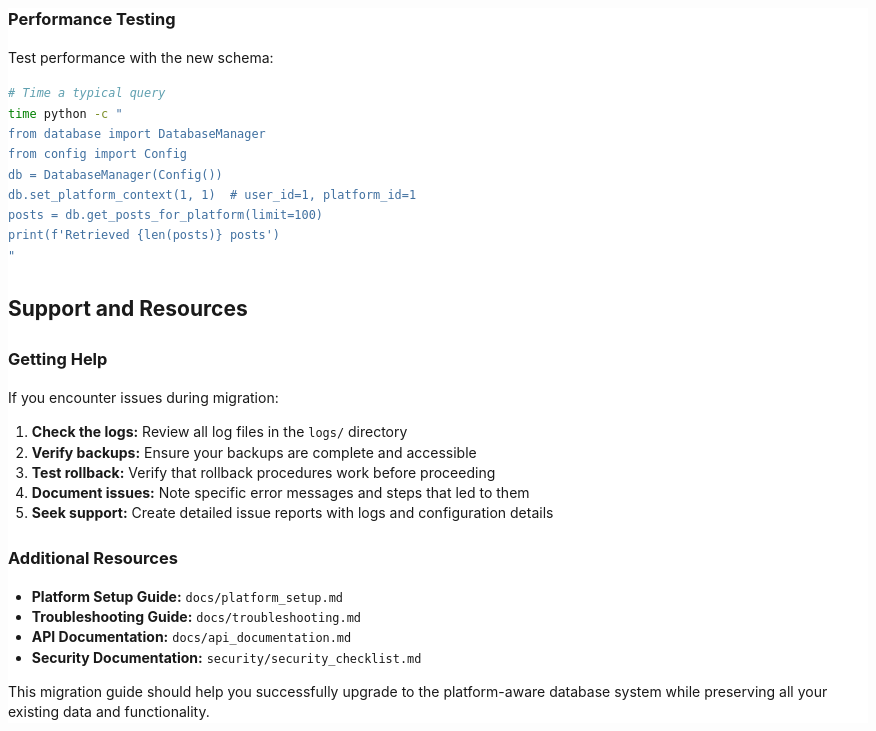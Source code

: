 ### Performance Testing

Test performance with the new schema:

```bash
# Time a typical query
time python -c "
from database import DatabaseManager
from config import Config
db = DatabaseManager(Config())
db.set_platform_context(1, 1)  # user_id=1, platform_id=1
posts = db.get_posts_for_platform(limit=100)
print(f'Retrieved {len(posts)} posts')
"
```

## Support and Resources

### Getting Help

If you encounter issues during migration:

1. **Check the logs:** Review all log files in the `logs/` directory
2. **Verify backups:** Ensure your backups are complete and accessible
3. **Test rollback:** Verify that rollback procedures work before proceeding
4. **Document issues:** Note specific error messages and steps that led to them
5. **Seek support:** Create detailed issue reports with logs and configuration details

### Additional Resources

- **Platform Setup Guide:** `docs/platform_setup.md`
- **Troubleshooting Guide:** `docs/troubleshooting.md`
- **API Documentation:** `docs/api_documentation.md`
- **Security Documentation:** `security/security_checklist.md`

This migration guide should help you successfully upgrade to the platform-aware database system while preserving all your existing data and functionality.